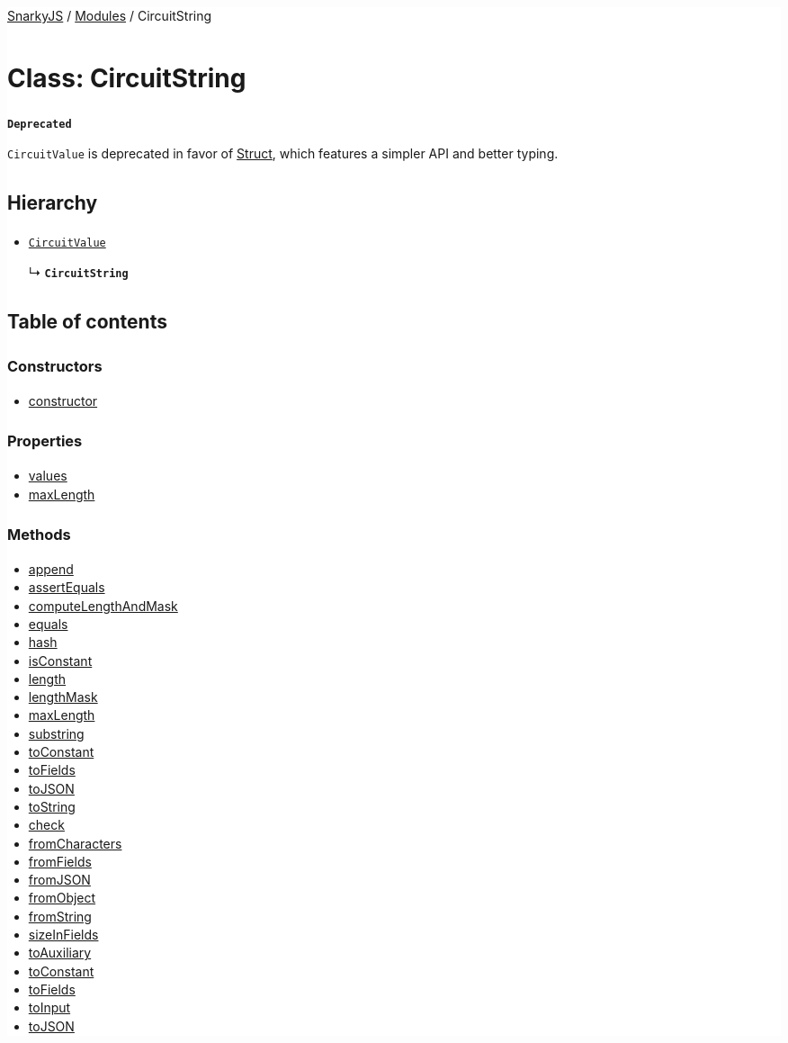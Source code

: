 [SnarkyJS](../README.md) / [Modules](../modules.md) / CircuitString

# Class: CircuitString

**`Deprecated`**

`CircuitValue` is deprecated in favor of [Struct](../modules.md#struct), which features a simpler API and better typing.

## Hierarchy

- [`CircuitValue`](CircuitValue.md)

  ↳ **`CircuitString`**

## Table of contents

### Constructors

- [constructor](CircuitString.md#constructor)

### Properties

- [values](CircuitString.md#values)
- [maxLength](CircuitString.md#maxlength)

### Methods

- [append](CircuitString.md#append)
- [assertEquals](CircuitString.md#assertequals)
- [computeLengthAndMask](CircuitString.md#computelengthandmask)
- [equals](CircuitString.md#equals)
- [hash](CircuitString.md#hash)
- [isConstant](CircuitString.md#isconstant)
- [length](CircuitString.md#length)
- [lengthMask](CircuitString.md#lengthmask)
- [maxLength](CircuitString.md#maxlength-1)
- [substring](CircuitString.md#substring)
- [toConstant](CircuitString.md#toconstant)
- [toFields](CircuitString.md#tofields)
- [toJSON](CircuitString.md#tojson)
- [toString](CircuitString.md#tostring)
- [check](CircuitString.md#check)
- [fromCharacters](CircuitString.md#fromcharacters)
- [fromFields](CircuitString.md#fromfields)
- [fromJSON](CircuitString.md#fromjson)
- [fromObject](CircuitString.md#fromobject)
- [fromString](CircuitString.md#fromstring)
- [sizeInFields](CircuitString.md#sizeinfields)
- [toAuxiliary](CircuitString.md#toauxiliary)
- [toConstant](CircuitString.md#toconstant-1)
- [toFields](CircuitString.md#tofields-1)
- [toInput](CircuitString.md#toinput)
- [toJSON](CircuitString.md#tojson-1)

